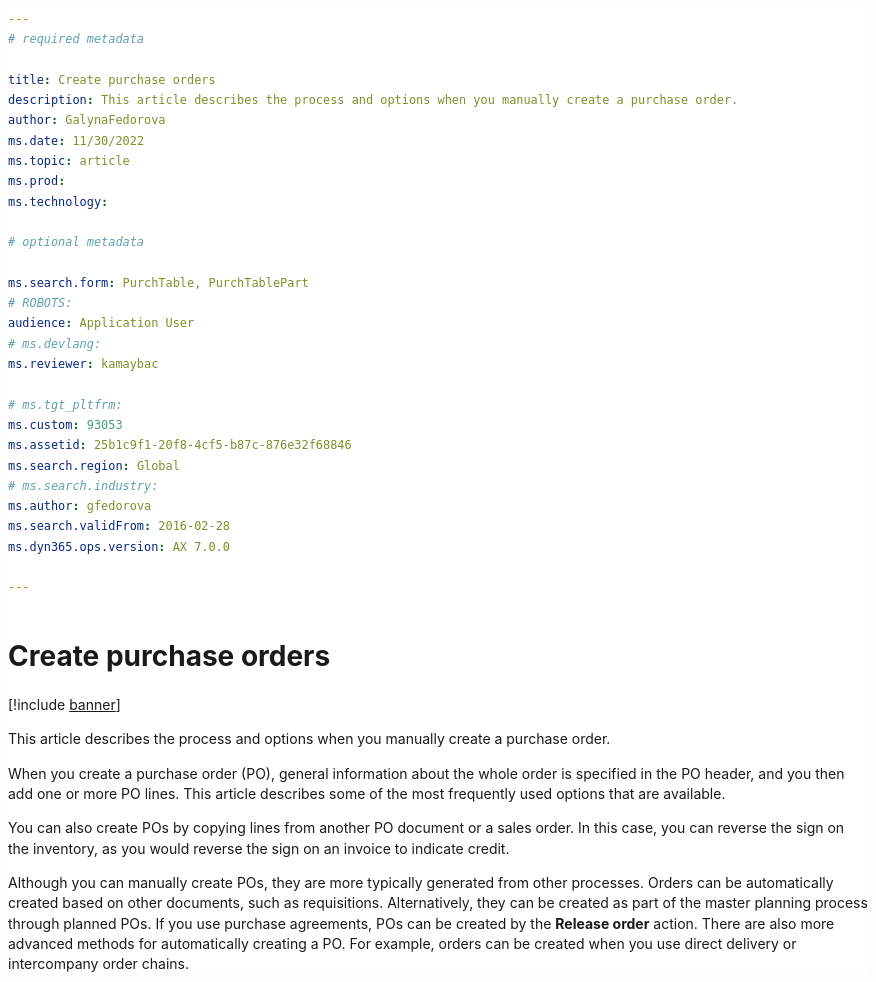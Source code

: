 ```yaml
---
# required metadata

title: Create purchase orders
description: This article describes the process and options when you manually create a purchase order.
author: GalynaFedorova
ms.date: 11/30/2022
ms.topic: article
ms.prod: 
ms.technology: 

# optional metadata

ms.search.form: PurchTable, PurchTablePart
# ROBOTS: 
audience: Application User
# ms.devlang: 
ms.reviewer: kamaybac

# ms.tgt_pltfrm: 
ms.custom: 93053
ms.assetid: 25b1c9f1-20f8-4cf5-b87c-876e32f68846
ms.search.region: Global
# ms.search.industry: 
ms.author: gfedorova
ms.search.validFrom: 2016-02-28
ms.dyn365.ops.version: AX 7.0.0

---
```


# Create purchase orders

[!include [banner](../includes/banner.md)]

This article describes the process and options when you manually create a purchase order.

When you create a purchase order (PO), general information about the whole order is specified in the PO header, and you then add one or more PO lines. This article describes some of the most frequently used options that are available.  

You can also create POs by copying lines from another PO document or a sales order. In this case, you can reverse the sign on the inventory, as you would reverse the sign on an invoice to indicate credit.  

Although you can manually create POs, they are more typically generated from other processes. Orders can be automatically created based on other documents, such as requisitions. Alternatively, they can be created as part of the master planning process through planned POs. If you use purchase agreements, POs can be created by the **Release order** action. There are also more advanced methods for automatically creating a PO. For example, orders can be created when you use direct delivery or intercompany order chains.
